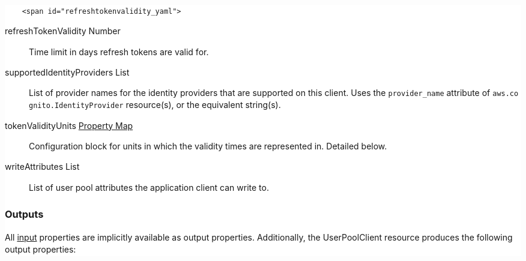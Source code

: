         <span id="refreshtokenvalidity_yaml">
<a data-swiftype-name="resource-property" data-swiftype-type="text" href="#refreshtokenvalidity_yaml" style="color: inherit; text-decoration: inherit;">refresh<wbr>Token<wbr>Validity</a>
</span>
        <span class="property-indicator"></span>
        <span class="property-type">Number</span>
    </dt>
    <dd><p>Time limit in days refresh tokens are valid for.</p>
</dd><dt class="property-optional"
            title="Optional">
        <span id="supportedidentityproviders_yaml">
<a data-swiftype-name="resource-property" data-swiftype-type="text" href="#supportedidentityproviders_yaml" style="color: inherit; text-decoration: inherit;">supported<wbr>Identity<wbr>Providers</a>
</span>
        <span class="property-indicator"></span>
        <span class="property-type">List<String></span>
    </dt>
    <dd><p>List of provider names for the identity providers that are supported on this client. Uses the <code>provider_name</code> attribute of <code>aws.cognito.IdentityProvider</code> resource(s), or the equivalent string(s).</p>
</dd><dt class="property-optional"
            title="Optional">
        <span id="tokenvalidityunits_yaml">
<a data-swiftype-name="resource-property" data-swiftype-type="text" href="#tokenvalidityunits_yaml" style="color: inherit; text-decoration: inherit;">token<wbr>Validity<wbr>Units</a>
</span>
        <span class="property-indicator"></span>
        <span class="property-type"><a href="#userpoolclienttokenvalidityunits">Property Map</a></span>
    </dt>
    <dd><p>Configuration block for units in which the validity times are represented in. Detailed below.</p>
</dd><dt class="property-optional"
            title="Optional">
        <span id="writeattributes_yaml">
<a data-swiftype-name="resource-property" data-swiftype-type="text" href="#writeattributes_yaml" style="color: inherit; text-decoration: inherit;">write<wbr>Attributes</a>
</span>
        <span class="property-indicator"></span>
        <span class="property-type">List<String></span>
    </dt>
    <dd><p>List of user pool attributes the application client can write to.</p>
</dd></dl>
</pulumi-choosable>
</div>


### Outputs

All [input](#inputs) properties are implicitly available as output properties. Additionally, the UserPoolClient resource produces the following output properties:



